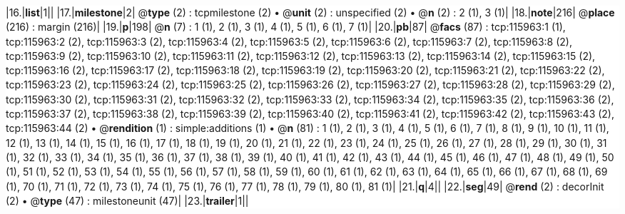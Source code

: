 |16.|__list__|1||
|17.|__milestone__|2| @__type__ (2) : tcpmilestone (2)  •  @__unit__ (2) : unspecified (2)  •  @__n__ (2) : 2 (1), 3 (1)|
|18.|__note__|216| @__place__ (216) : margin (216)|
|19.|__p__|198| @__n__ (7) : 1 (1), 2 (1), 3 (1), 4 (1), 5 (1), 6 (1), 7 (1)|
|20.|__pb__|87| @__facs__ (87) : tcp:115963:1 (1), tcp:115963:2 (2), tcp:115963:3 (2), tcp:115963:4 (2), tcp:115963:5 (2), tcp:115963:6 (2), tcp:115963:7 (2), tcp:115963:8 (2), tcp:115963:9 (2), tcp:115963:10 (2), tcp:115963:11 (2), tcp:115963:12 (2), tcp:115963:13 (2), tcp:115963:14 (2), tcp:115963:15 (2), tcp:115963:16 (2), tcp:115963:17 (2), tcp:115963:18 (2), tcp:115963:19 (2), tcp:115963:20 (2), tcp:115963:21 (2), tcp:115963:22 (2), tcp:115963:23 (2), tcp:115963:24 (2), tcp:115963:25 (2), tcp:115963:26 (2), tcp:115963:27 (2), tcp:115963:28 (2), tcp:115963:29 (2), tcp:115963:30 (2), tcp:115963:31 (2), tcp:115963:32 (2), tcp:115963:33 (2), tcp:115963:34 (2), tcp:115963:35 (2), tcp:115963:36 (2), tcp:115963:37 (2), tcp:115963:38 (2), tcp:115963:39 (2), tcp:115963:40 (2), tcp:115963:41 (2), tcp:115963:42 (2), tcp:115963:43 (2), tcp:115963:44 (2)  •  @__rendition__ (1) : simple:additions (1)  •  @__n__ (81) : 1 (1), 2 (1), 3 (1), 4 (1), 5 (1), 6 (1), 7 (1), 8 (1), 9 (1), 10 (1), 11 (1), 12 (1), 13 (1), 14 (1), 15 (1), 16 (1), 17 (1), 18 (1), 19 (1), 20 (1), 21 (1), 22 (1), 23 (1), 24 (1), 25 (1), 26 (1), 27 (1), 28 (1), 29 (1), 30 (1), 31 (1), 32 (1), 33 (1), 34 (1), 35 (1), 36 (1), 37 (1), 38 (1), 39 (1), 40 (1), 41 (1), 42 (1), 43 (1), 44 (1), 45 (1), 46 (1), 47 (1), 48 (1), 49 (1), 50 (1), 51 (1), 52 (1), 53 (1), 54 (1), 55 (1), 56 (1), 57 (1), 58 (1), 59 (1), 60 (1), 61 (1), 62 (1), 63 (1), 64 (1), 65 (1), 66 (1), 67 (1), 68 (1), 69 (1), 70 (1), 71 (1), 72 (1), 73 (1), 74 (1), 75 (1), 76 (1), 77 (1), 78 (1), 79 (1), 80 (1), 81 (1)|
|21.|__q__|4||
|22.|__seg__|49| @__rend__ (2) : decorInit (2)  •  @__type__ (47) : milestoneunit (47)|
|23.|__trailer__|1||
